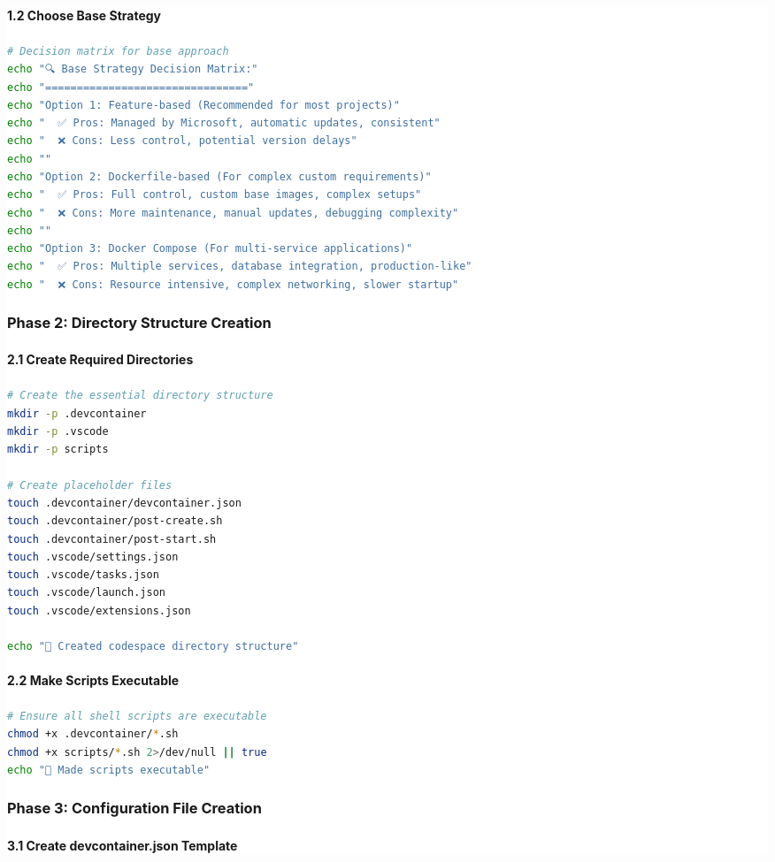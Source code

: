 #### 1.2 Choose Base Strategy

```bash
# Decision matrix for base approach
echo "🔍 Base Strategy Decision Matrix:"
echo "================================"
echo "Option 1: Feature-based (Recommended for most projects)"
echo "  ✅ Pros: Managed by Microsoft, automatic updates, consistent"
echo "  ❌ Cons: Less control, potential version delays"
echo ""
echo "Option 2: Dockerfile-based (For complex custom requirements)"
echo "  ✅ Pros: Full control, custom base images, complex setups"
echo "  ❌ Cons: More maintenance, manual updates, debugging complexity"
echo ""
echo "Option 3: Docker Compose (For multi-service applications)"
echo "  ✅ Pros: Multiple services, database integration, production-like"
echo "  ❌ Cons: Resource intensive, complex networking, slower startup"
```

### Phase 2: Directory Structure Creation

#### 2.1 Create Required Directories

```bash
# Create the essential directory structure
mkdir -p .devcontainer
mkdir -p .vscode
mkdir -p scripts

# Create placeholder files
touch .devcontainer/devcontainer.json
touch .devcontainer/post-create.sh
touch .devcontainer/post-start.sh
touch .vscode/settings.json
touch .vscode/tasks.json
touch .vscode/launch.json
touch .vscode/extensions.json

echo "📁 Created codespace directory structure"
```

#### 2.2 Make Scripts Executable

```bash
# Ensure all shell scripts are executable
chmod +x .devcontainer/*.sh
chmod +x scripts/*.sh 2>/dev/null || true
echo "🔧 Made scripts executable"
```

### Phase 3: Configuration File Creation

#### 3.1 Create devcontainer.json Template
